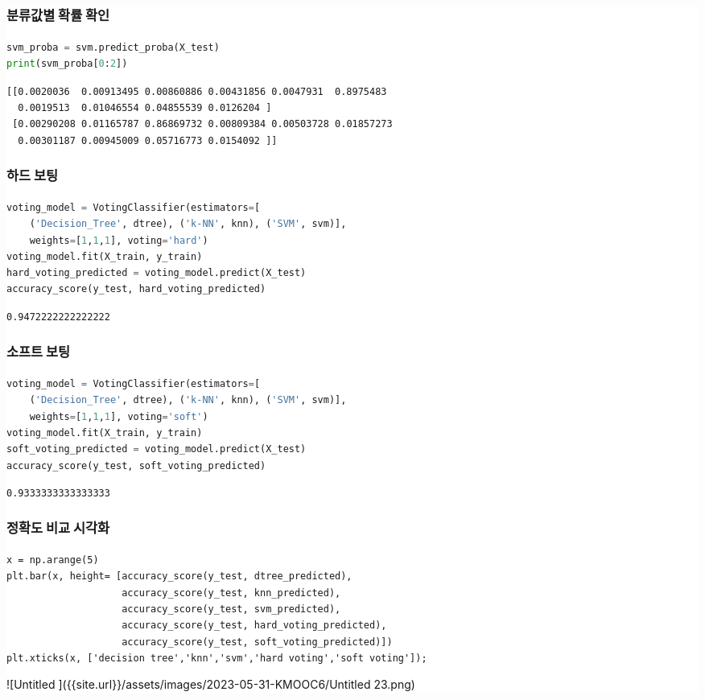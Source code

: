 ### 분류값별 확률 확인

```python
svm_proba = svm.predict_proba(X_test) 
print(svm_proba[0:2]) 
```

```
[[0.0020036  0.00913495 0.00860886 0.00431856 0.0047931  0.8975483
  0.0019513  0.01046554 0.04855539 0.0126204 ]
 [0.00290208 0.01165787 0.86869732 0.00809384 0.00503728 0.01857273
  0.00301187 0.00945009 0.05716773 0.0154092 ]]
```

### 하드 보팅

```python
voting_model = VotingClassifier(estimators=[ 
    ('Decision_Tree', dtree), ('k-NN', knn), ('SVM', svm)], 
    weights=[1,1,1], voting='hard')
voting_model.fit(X_train, y_train) 
hard_voting_predicted = voting_model.predict(X_test) 
accuracy_score(y_test, hard_voting_predicted) 
```

```
0.9472222222222222
```

### 소프트 보팅

```python
voting_model = VotingClassifier(estimators=[ 
    ('Decision_Tree', dtree), ('k-NN', knn), ('SVM', svm)], 
    weights=[1,1,1], voting='soft')
voting_model.fit(X_train, y_train)
soft_voting_predicted = voting_model.predict(X_test) 
accuracy_score(y_test, soft_voting_predicted) 
```

```
0.9333333333333333
```

### 정확도 비교 시각화
```
x = np.arange(5) 
plt.bar(x, height= [accuracy_score(y_test, dtree_predicted), 
                    accuracy_score(y_test, knn_predicted),
                    accuracy_score(y_test, svm_predicted),
                    accuracy_score(y_test, hard_voting_predicted),
                    accuracy_score(y_test, soft_voting_predicted)])
plt.xticks(x, ['decision tree','knn','svm','hard voting','soft voting']); 
```

![Untitled ]({{site.url}}/assets/images/2023-05-31-KMOOC6/Untitled 23.png)